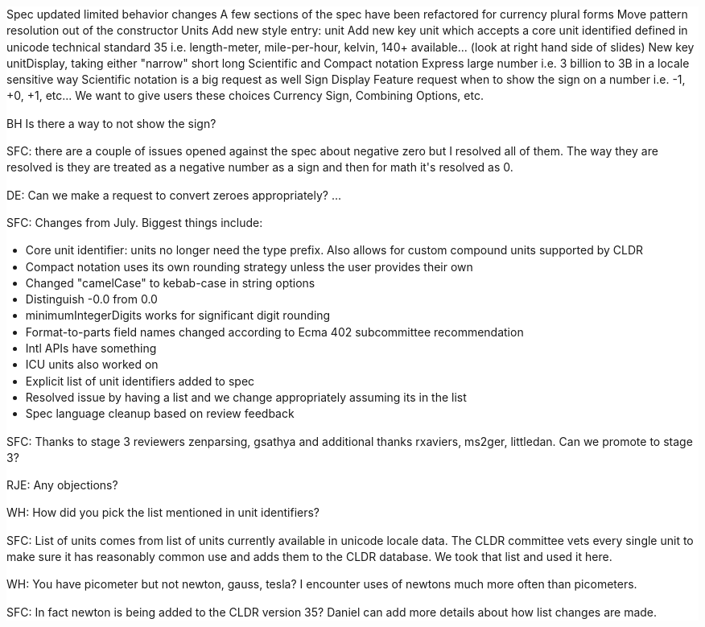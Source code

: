 Spec updated limited behavior changes
A few sections of the spec have been refactored for currency plural forms
Move pattern resolution out of the constructor
Units
Add new style entry: unit
Add new key unit which accepts a core unit identified defined in unicode technical standard 35 i.e. length-meter, mile-per-hour, kelvin, 140+ available... (look at right hand side of slides)
New key unitDisplay, taking either "narrow" short long
Scientific and Compact notation
Express large number i.e. 3 billion to 3B in a locale sensitive way
Scientific notation is a big request as well
Sign Display
Feature request when to show the sign on a number i.e. -1, +0, +1, etc...
We want to give users these choices
Currency Sign, Combining Options, etc.

BH Is there a way to not show the sign?

SFC: there are a couple of issues opened against the spec about negative zero but I resolved all of them. The way they are resolved is they are treated as a negative number as a sign and then for math it's resolved as 0.

DE: Can we make a request to convert zeroes appropriately? ...

SFC: Changes from July. Biggest things include:

- Core unit identifier: units no longer need the type prefix. Also allows for custom compound units supported by CLDR
- Compact notation uses its own rounding strategy unless the user provides their own
- Changed "camelCase" to kebab-case in string options
- Distinguish -0.0 from 0.0
- minimumIntegerDigits works for significant digit rounding
- Format-to-parts field names changed according to Ecma 402 subcommittee recommendation
- Intl APIs have something
- ICU units also worked on
- Explicit list of unit identifiers added to spec
- Resolved issue by having a list and we change appropriately assuming its in the list
- Spec language cleanup based on review feedback

SFC: Thanks to stage 3 reviewers zenparsing, gsathya and additional thanks rxaviers, ms2ger, littledan. Can we promote to stage 3?

RJE: Any objections?

WH: How did you pick the list mentioned in unit identifiers?

SFC: List of units comes from list of units currently available in unicode locale data. The CLDR committee vets every single unit to make sure it has reasonably common use and adds them to the CLDR database. We took that list and used it here.

WH: You have picometer but not newton, gauss, tesla? I encounter uses of newtons much more often than picometers.

SFC: In fact newton is being added to the CLDR version 35? Daniel can add more details about how list changes are made.
